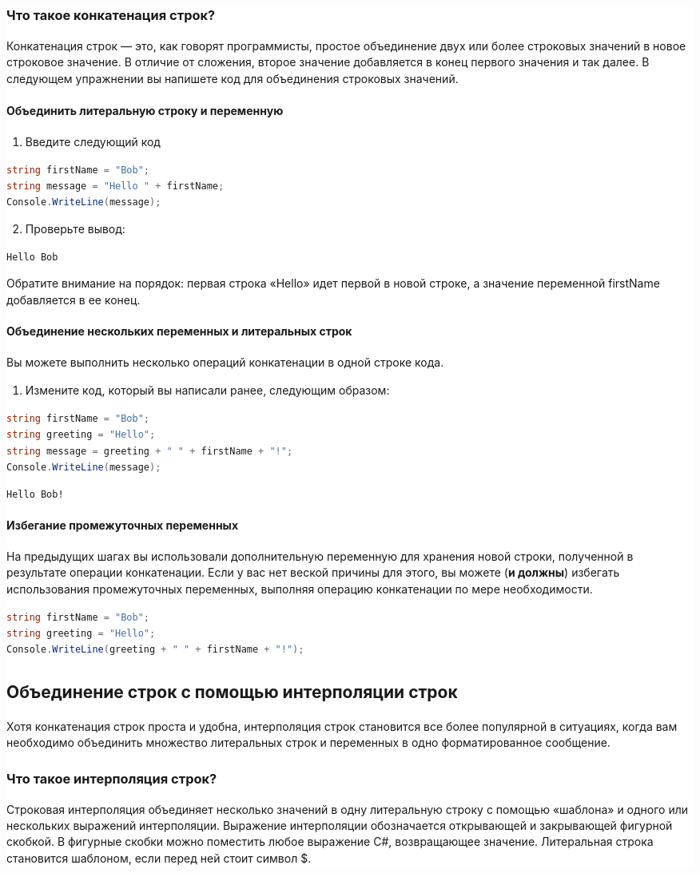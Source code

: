 ### Что такое конкатенация строк? 
Конкатенация строк — это, как говорят программисты, простое объединение двух или более строковых значений в новое строковое значение. В отличие от сложения, второе значение добавляется в конец первого значения и так далее. В следующем упражнении вы напишете код для объединения строковых значений.

#### Объединить литеральную строку и переменную

1. Введите следующий код
```cs
string firstName = "Bob";
string message = "Hello " + firstName;
Console.WriteLine(message);
```
2. Проверьте вывод:
```
Hello Bob
```
Обратите внимание на порядок: первая строка «Hello» идет первой в новой строке, а значение переменной firstName добавляется в ее конец.

#### Объединение нескольких переменных и литеральных строк
Вы можете выполнить несколько операций конкатенации в одной строке кода.
1. Измените код, который вы написали ранее, следующим образом:
```cs
string firstName = "Bob";
string greeting = "Hello";
string message = greeting + " " + firstName + "!";
Console.WriteLine(message);
```

```
Hello Bob!
```
#### Избегание промежуточных переменных

На предыдущих шагах вы использовали дополнительную переменную для хранения новой строки, полученной в результате операции конкатенации. Если у вас нет веской причины для этого, вы можете (**и должны**) избегать использования промежуточных переменных, выполняя операцию конкатенации по мере необходимости.
```cs
string firstName = "Bob";
string greeting = "Hello";
Console.WriteLine(greeting + " " + firstName + "!");
```

## Объединение строк с помощью интерполяции строк

Хотя конкатенация строк проста и удобна, интерполяция строк становится все более популярной в ситуациях, когда вам необходимо объединить множество литеральных строк и переменных в одно форматированное сообщение.

### Что такое интерполяция строк?
Строковая интерполяция объединяет несколько значений в одну литеральную строку с помощью «шаблона» и одного или нескольких выражений интерполяции. Выражение интерполяции обозначается открывающей и закрывающей фигурной скобкой. В фигурные скобки можно поместить любое выражение C#, возвращающее значение. Литеральная строка становится шаблоном, если перед ней стоит символ $. 
